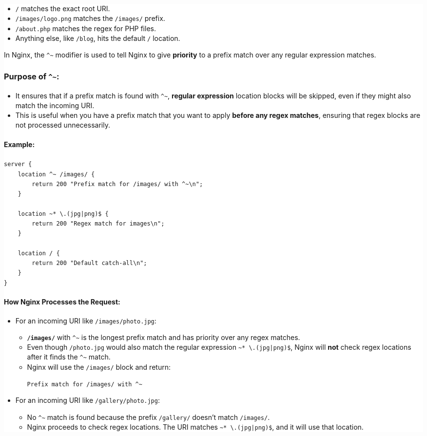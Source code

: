 - `/` matches the exact root URI.
- `/images/logo.png` matches the `/images/` prefix.
- `/about.php` matches the regex for PHP files.
- Anything else, like `/blog`, hits the default `/` location.



In Nginx, the `^~` modifier is used to tell Nginx to give **priority** to a prefix match over any regular expression matches.

### Purpose of `^~`:
- It ensures that if a prefix match is found with `^~`, **regular expression** location blocks will be skipped, even if they might also match the incoming URI.
- This is useful when you have a prefix match that you want to apply **before any regex matches**, ensuring that regex blocks are not processed unnecessarily.

#### Example:
```nginx
server {
    location ^~ /images/ {
        return 200 "Prefix match for /images/ with ^~\n";
    }

    location ~* \.(jpg|png)$ {
        return 200 "Regex match for images\n";
    }

    location / {
        return 200 "Default catch-all\n";
    }
}
```

#### How Nginx Processes the Request:

- For an incoming URI like `/images/photo.jpg`:
  - **`/images/`** with `^~` is the longest prefix match and has priority over any regex matches.
  - Even though `/photo.jpg` would also match the regular expression `~* \.(jpg|png)$`, Nginx will **not** check regex locations after it finds the `^~` match.
  - Nginx will use the `/images/` block and return:
    ```
    Prefix match for /images/ with ^~
    ```

- For an incoming URI like `/gallery/photo.jpg`:
  - No `^~` match is found because the prefix `/gallery/` doesn’t match `/images/`.
  - Nginx proceeds to check regex locations. The URI matches `~* \.(jpg|png)$`, and it will use that location.







